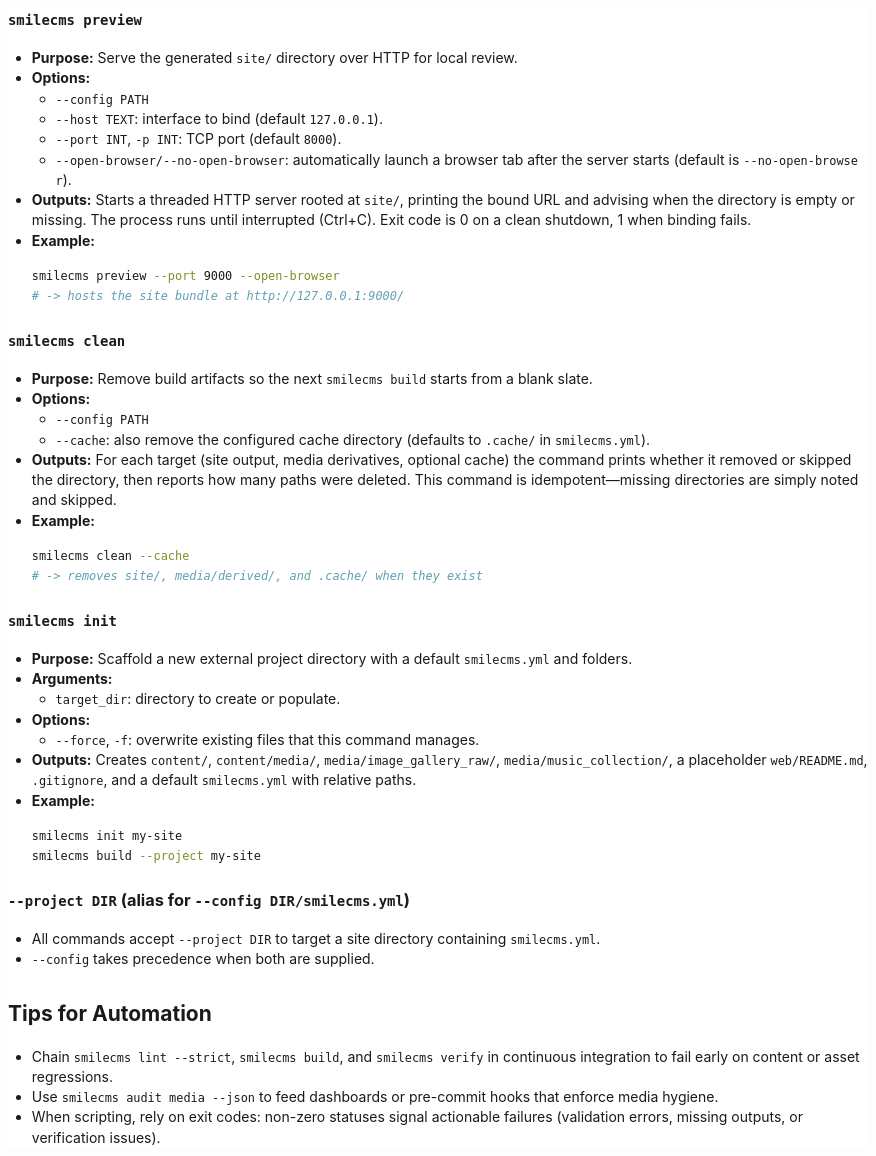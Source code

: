 ### `smilecms preview`
- **Purpose:** Serve the generated `site/` directory over HTTP for local review.
- **Options:**
  - `--config PATH`
  - `--host TEXT`: interface to bind (default `127.0.0.1`).
  - `--port INT`, `-p INT`: TCP port (default `8000`).
  - `--open-browser/--no-open-browser`: automatically launch a browser tab after the server starts (default is `--no-open-browser`).
- **Outputs:** Starts a threaded HTTP server rooted at `site/`, printing the bound URL and advising when the directory is empty or missing. The process runs until interrupted (Ctrl+C). Exit code is 0 on a clean shutdown, 1 when binding fails.
- **Example:**
  ```bash
  smilecms preview --port 9000 --open-browser
  # -> hosts the site bundle at http://127.0.0.1:9000/
  ```

### `smilecms clean`
- **Purpose:** Remove build artifacts so the next `smilecms build` starts from a blank slate.
- **Options:**
  - `--config PATH`
  - `--cache`: also remove the configured cache directory (defaults to `.cache/` in `smilecms.yml`).
- **Outputs:** For each target (site output, media derivatives, optional cache) the command prints whether it removed or skipped the directory, then reports how many paths were deleted. This command is idempotent—missing directories are simply noted and skipped.
- **Example:**
  ```bash
  smilecms clean --cache
  # -> removes site/, media/derived/, and .cache/ when they exist
  ```

### `smilecms init`
- **Purpose:** Scaffold a new external project directory with a default `smilecms.yml` and folders.
- **Arguments:**
  - `target_dir`: directory to create or populate.
- **Options:**
  - `--force`, `-f`: overwrite existing files that this command manages.
- **Outputs:** Creates `content/`, `content/media/`, `media/image_gallery_raw/`, `media/music_collection/`, a placeholder `web/README.md`, `.gitignore`, and a default `smilecms.yml` with relative paths.
- **Example:**
  ```bash
  smilecms init my-site
  smilecms build --project my-site
  ```

### `--project DIR` (alias for `--config DIR/smilecms.yml`)
- All commands accept `--project DIR` to target a site directory containing `smilecms.yml`.
- `--config` takes precedence when both are supplied.

## Tips for Automation
- Chain `smilecms lint --strict`, `smilecms build`, and `smilecms verify` in continuous integration to fail early on content or asset regressions.
- Use `smilecms audit media --json` to feed dashboards or pre-commit hooks that enforce media hygiene.
- When scripting, rely on exit codes: non-zero statuses signal actionable failures (validation errors, missing outputs, or verification issues).
